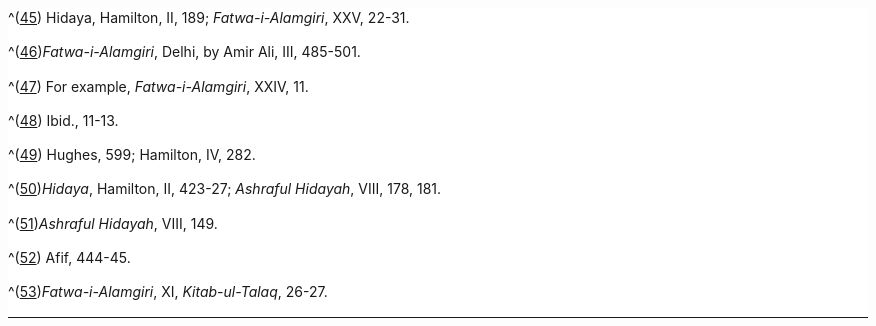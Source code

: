 ^([45](#45a)) Hidaya, Hamilton, II, 189; *Fatwa-i-Alamgiri*, XXV, 22-31.

^([46](#46a))*Fatwa-i-Alamgiri*, Delhi, by Amir Ali, III, 485-501.

^([47](#47a)) For example, *Fatwa-i-Alamgiri*, XXIV, 11.

^([48](#48a)) Ibid., 11-13.

^([49](#49a)) Hughes, 599; Hamilton, IV, 282.

^([50](#50a))*Hidaya*, Hamilton, II, 423-27; *Ashraful Hidayah*, VIII,
178, 181.

^([51](#51a))*Ashraful Hidayah*, VIII, 149.

^([52](#52a)) Afif, 444-45.

^([53](#53a))*Fatwa-i-Alamgiri*, XI, *Kitab-ul-Talaq*, 26-27.  
 

------------------------------------------------------------------------


